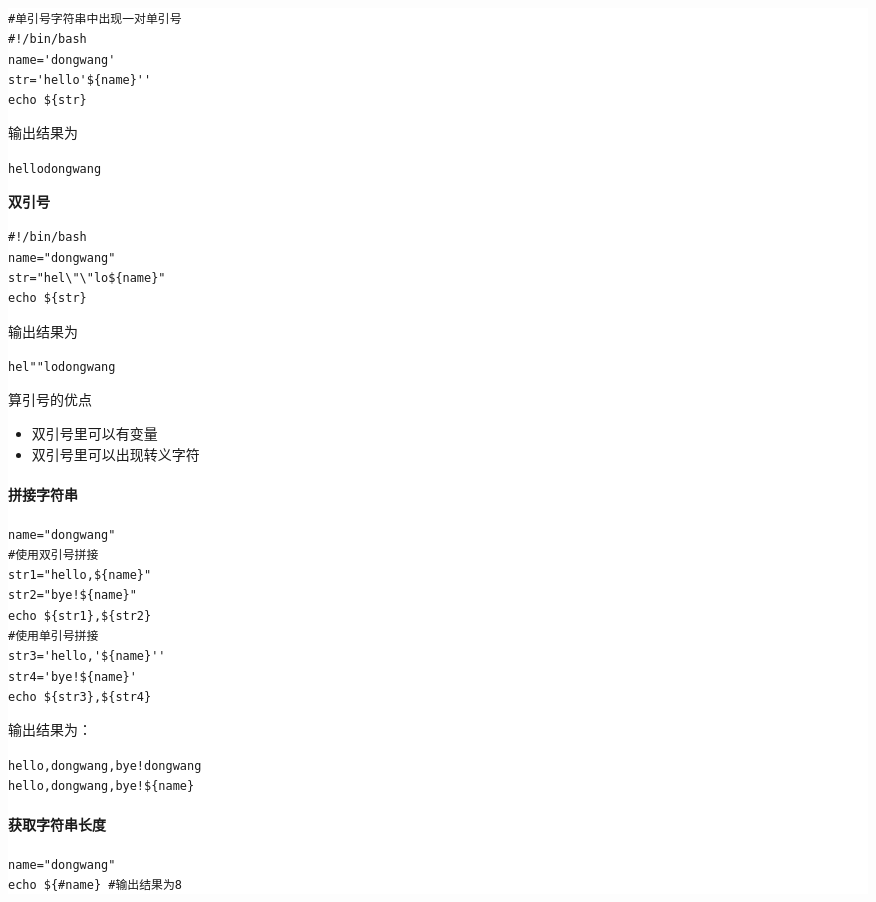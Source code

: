 ````shell
#单引号字符串中出现一对单引号
#!/bin/bash
name='dongwang'
str='hello'${name}''
echo ${str}
````

输出结果为

````
hellodongwang
````

**双引号**

````shell
#!/bin/bash
name="dongwang"
str="hel\"\"lo${name}"
echo ${str}
````

输出结果为

````
hel""lodongwang
````

算引号的优点

* 双引号里可以有变量
* 双引号里可以出现转义字符

#### 拼接字符串

````shell
name="dongwang"
#使用双引号拼接
str1="hello,${name}"
str2="bye!${name}"
echo ${str1},${str2}
#使用单引号拼接
str3='hello,'${name}''
str4='bye!${name}'
echo ${str3},${str4}
````

输出结果为：

````
hello,dongwang,bye!dongwang
hello,dongwang,bye!${name}
````

#### 获取字符串长度

````shell
name="dongwang"
echo ${#name} #输出结果为8
````
